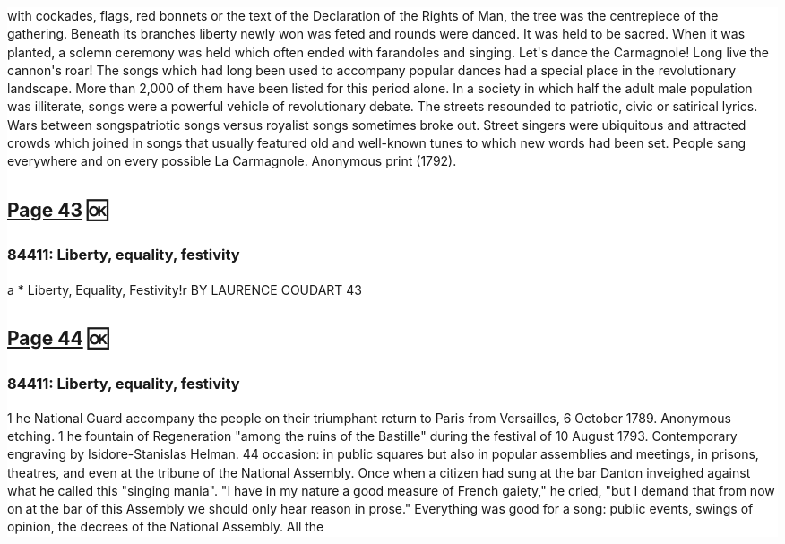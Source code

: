 with cockades, flags, red bonnets or the text of
the Declaration of the Rights of Man, the tree
was the centrepiece of the gathering. Beneath its
branches liberty newly won was feted and rounds
were danced. It was held to be sacred. When it
was planted, a solemn ceremony was held which
often ended with farandoles and singing.
Let's dance the Carmagnole!
Long live the cannon's roar!
The songs which had long been used to
accompany popular dances had a special place in
the revolutionary landscape. More than 2,000 of
them have been listed for this period alone. In
a society in which half the adult male population
was illiterate, songs were a powerful vehicle of
revolutionary debate. The streets resounded to
patriotic, civic or satirical lyrics. Wars between
songspatriotic songs versus royalist songs
sometimes broke out. Street singers were
ubiquitous and attracted crowds which joined in
songs that usually featured old and well-known
tunes to which new words had been set.
People sang everywhere and on every possible
La Carmagnole. Anonymous print (1792).
## [Page 43](https://demo.humlab.umu.se/courier/084413engo.pdf#page=43) 🆗
### 84411: Liberty, equality, festivity
a *
Liberty, Equality, Festivity!r
BY LAURENCE COUDART
43
## [Page 44](https://demo.humlab.umu.se/courier/084413engo.pdf#page=44) 🆗
### 84411: Liberty, equality, festivity
1 he National Guard
accompany the people
on their triumphant return
to Paris from Versailles,
6 October 1789.
Anonymous etching.
1 he fountain of
Regeneration "among
the ruins of the Bastille"
during the festival
of 10 August 1793.
Contemporary engraving
by Isidore-Stanislas
Helman.
44
occasion: in public squares but also in popular
assemblies and meetings, in prisons, theatres, and
even at the tribune of the National Assembly.
Once when a citizen had sung at the bar Danton
inveighed against what he called this "singing
mania". "I have in my nature a good measure of
French gaiety," he cried, "but I demand that from
now on at the bar of this Assembly we should
only hear reason in prose." Everything was good
for a song: public events, swings of opinion, the
decrees of the National Assembly. All the